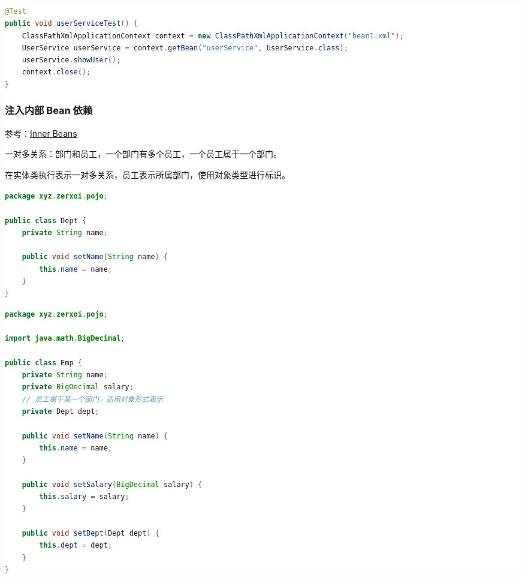 
```java
@Test
public void userServiceTest() {
    ClassPathXmlApplicationContext context = new ClassPathXmlApplicationContext("bean1.xml");
    UserService userService = context.getBean("userService", UserService.class);
    userService.showUser();
    context.close();
}
```

### 注入内部 Bean 依赖

参考：[Inner Beans](https://docs.spring.io/spring-framework/docs/current/reference/html/core.html#beans-inner-beans)

一对多关系：部门和员工，一个部门有多个员工，一个员工属于一个部门。

在实体类执行表示一对多关系，员工表示所属部门，使用对象类型进行标识。

```java
package xyz.zerxoi.pojo;

public class Dept {
    private String name;

    public void setName(String name) {
        this.name = name;
    }
}
```

```java
package xyz.zerxoi.pojo;

import java.math.BigDecimal;

public class Emp {
    private String name;
    private BigDecimal salary;
    // 员工属于某一个部门，适用对象形式表示
    private Dept dept;

    public void setName(String name) {
        this.name = name;
    }

    public void setSalary(BigDecimal salary) {
        this.salary = salary;
    }
    
    public void setDept(Dept dept) {
        this.dept = dept;
    }
}
```
